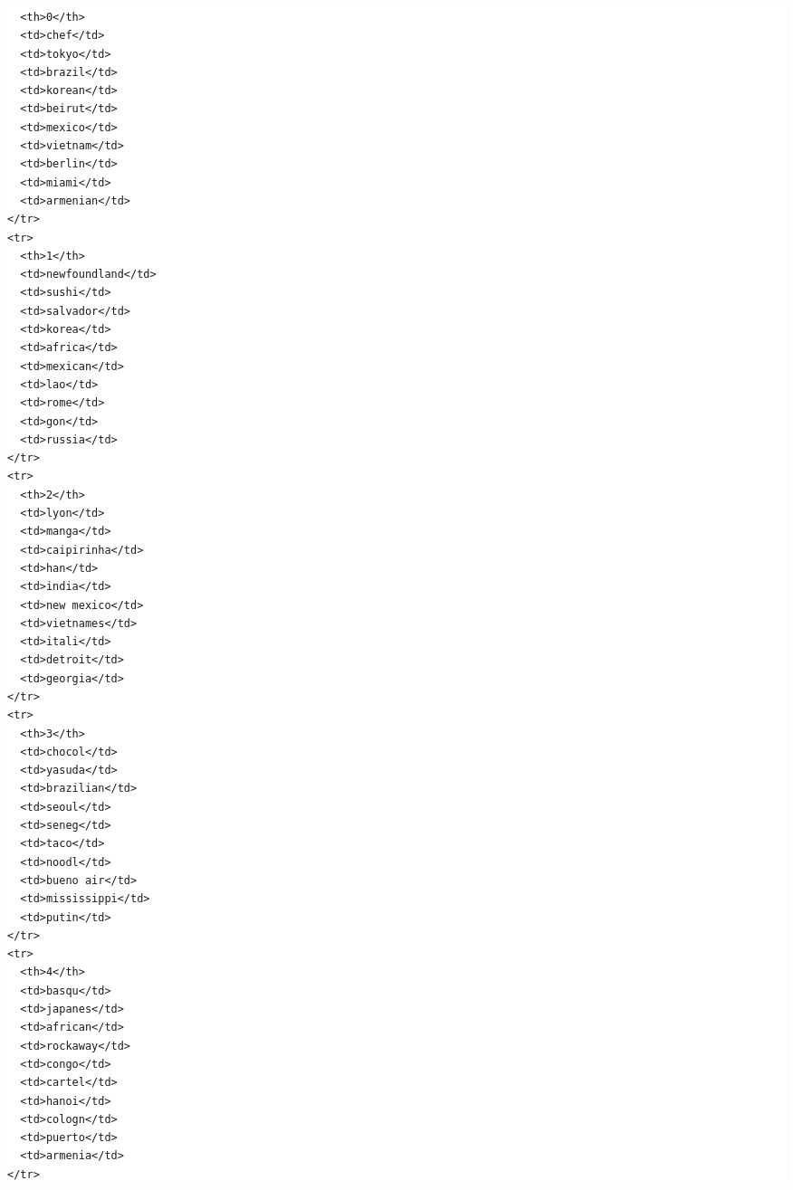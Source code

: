       <th>0</th>
      <td>chef</td>
      <td>tokyo</td>
      <td>brazil</td>
      <td>korean</td>
      <td>beirut</td>
      <td>mexico</td>
      <td>vietnam</td>
      <td>berlin</td>
      <td>miami</td>
      <td>armenian</td>
    </tr>
    <tr>
      <th>1</th>
      <td>newfoundland</td>
      <td>sushi</td>
      <td>salvador</td>
      <td>korea</td>
      <td>africa</td>
      <td>mexican</td>
      <td>lao</td>
      <td>rome</td>
      <td>gon</td>
      <td>russia</td>
    </tr>
    <tr>
      <th>2</th>
      <td>lyon</td>
      <td>manga</td>
      <td>caipirinha</td>
      <td>han</td>
      <td>india</td>
      <td>new mexico</td>
      <td>vietnames</td>
      <td>itali</td>
      <td>detroit</td>
      <td>georgia</td>
    </tr>
    <tr>
      <th>3</th>
      <td>chocol</td>
      <td>yasuda</td>
      <td>brazilian</td>
      <td>seoul</td>
      <td>seneg</td>
      <td>taco</td>
      <td>noodl</td>
      <td>bueno air</td>
      <td>mississippi</td>
      <td>putin</td>
    </tr>
    <tr>
      <th>4</th>
      <td>basqu</td>
      <td>japanes</td>
      <td>african</td>
      <td>rockaway</td>
      <td>congo</td>
      <td>cartel</td>
      <td>hanoi</td>
      <td>cologn</td>
      <td>puerto</td>
      <td>armenia</td>
    </tr>